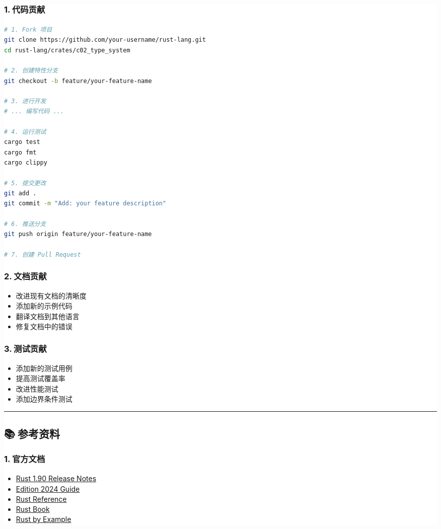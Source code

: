 ### 1. 代码贡献

```bash
# 1. Fork 项目
git clone https://github.com/your-username/rust-lang.git
cd rust-lang/crates/c02_type_system

# 2. 创建特性分支
git checkout -b feature/your-feature-name

# 3. 进行开发
# ... 编写代码 ...

# 4. 运行测试
cargo test
cargo fmt
cargo clippy

# 5. 提交更改
git add .
git commit -m "Add: your feature description"

# 6. 推送分支
git push origin feature/your-feature-name

# 7. 创建 Pull Request
```

### 2. 文档贡献

- 改进现有文档的清晰度
- 添加新的示例代码
- 翻译文档到其他语言
- 修复文档中的错误

### 3. 测试贡献

- 添加新的测试用例
- 提高测试覆盖率
- 改进性能测试
- 添加边界条件测试

---

## 📚 参考资料

### 1. 官方文档

- [Rust 1.90 Release Notes](https://blog.rust-lang.org/2024/XX/XX/Rust-1.90.0.html)
- [Edition 2024 Guide](https://doc.rust-lang.org/edition-guide/rust-2024/)
- [Rust Reference](https://doc.rust-lang.org/reference/)
- [Rust Book](https://doc.rust-lang.org/book/)
- [Rust by Example](https://doc.rust-lang.org/rust-by-example/)
